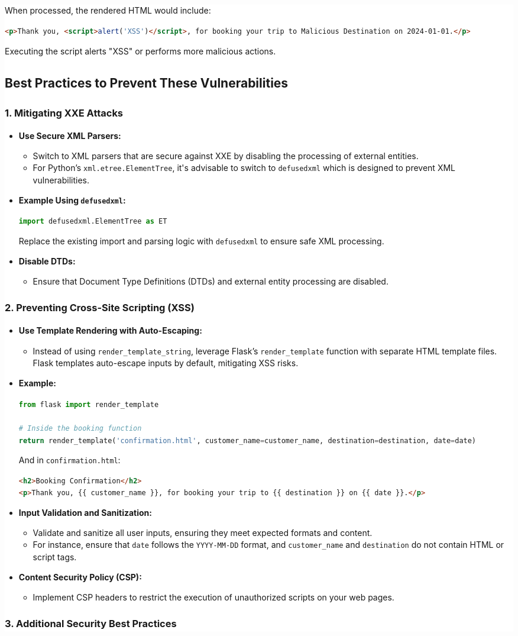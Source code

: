 When processed, the rendered HTML would include:
```html
<p>Thank you, <script>alert('XSS')</script>, for booking your trip to Malicious Destination on 2024-01-01.</p>
```
Executing the script alerts "XSS" or performs more malicious actions.

## **Best Practices to Prevent These Vulnerabilities**

### 1. **Mitigating XXE Attacks**

- **Use Secure XML Parsers:**
  - Switch to XML parsers that are secure against XXE by disabling the processing of external entities.
  - For Python’s `xml.etree.ElementTree`, it's advisable to switch to `defusedxml` which is designed to prevent XML vulnerabilities.

- **Example Using `defusedxml`:**
  ```python
  import defusedxml.ElementTree as ET
  ```
  Replace the existing import and parsing logic with `defusedxml` to ensure safe XML processing.

- **Disable DTDs:**
  - Ensure that Document Type Definitions (DTDs) and external entity processing are disabled.

### 2. **Preventing Cross-Site Scripting (XSS)**

- **Use Template Rendering with Auto-Escaping:**
  - Instead of using `render_template_string`, leverage Flask’s `render_template` function with separate HTML template files. Flask templates auto-escape inputs by default, mitigating XSS risks.

- **Example:**
  ```python
  from flask import render_template

  # Inside the booking function
  return render_template('confirmation.html', customer_name=customer_name, destination=destination, date=date)
  ```
  And in `confirmation.html`:
  ```html
  <h2>Booking Confirmation</h2>
  <p>Thank you, {{ customer_name }}, for booking your trip to {{ destination }} on {{ date }}.</p>
  ```

- **Input Validation and Sanitization:**
  - Validate and sanitize all user inputs, ensuring they meet expected formats and content.
  - For instance, ensure that `date` follows the `YYYY-MM-DD` format, and `customer_name` and `destination` do not contain HTML or script tags.

- **Content Security Policy (CSP):**
  - Implement CSP headers to restrict the execution of unauthorized scripts on your web pages.

### 3. **Additional Security Best Practices**

